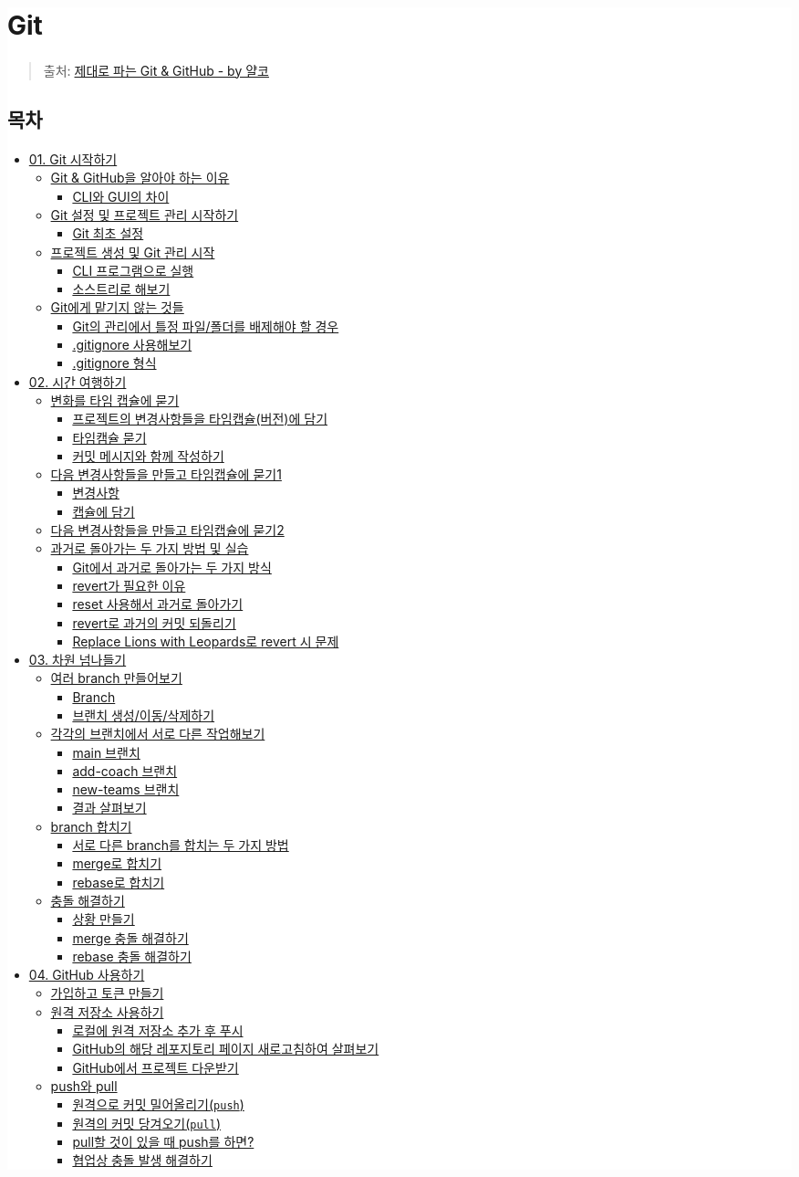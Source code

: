# Git

> 출처: [제대로 파는 Git & GitHub - by 얄코](https://www.inflearn.com/course/%EC%A0%9C%EB%8C%80%EB%A1%9C-%ED%8C%8C%EB%8A%94-%EA%B9%83/dashboard)

## 목차

- [01. Git 시작하기](#01-git-시작하기)
  - [Git & GitHub을 알아야 하는 이유](#git--github을-알아야-하는-이유)
    - [CLI와 GUI의 차이](#cli와-gui의-차이)
  - [Git 설정 및 프로젝트 관리 시작하기](#git-설정-및-프로젝트-관리-시작하기)
    - [Git 최초 설정](#git-최초-설정)
  - [프로젝트 생성 및 Git 관리 시작](#프로젝트-생성-및-git-관리-시작)
    - [CLI 프로그램으로 실행](#cli-프로그램으로-실행)
    - [소스트리로 해보기](#소스트리로-해보기)
  - [Git에게 맡기지 않는 것들](#git에게-맡기지-않는-것들)
    - [Git의 관리에서 틀정 파일/폴더를 배제해야 할 경우](#git의-관리에서-틀정-파일폴더를-배제해야-할-경우)
    - [.gitignore 사용해보기](#gitignore-사용해보기)
    - [.gitignore 형식](#gitignore-형식)
- [02. 시간 여행하기](#02-시간-여행하기)
  - [변화를 타임 캡슐에 묻기](#변화를-타임캡슐에-담아-묻기)
    - [프로젝트의 변경사항들을 타임캡슐(버전)에 담기](#프로젝트의-변경사항들을-타임캡슐버전에-담기)
    - [타임캠슐 묻기](#타임캠슐-묻기)
    - [커밋 메시지와 함께 작성하기](#커밋-메시지와-함께-작성하기)
  - [다음 변경사항들을 만들고 타임캡슐에 묻기1](#다음-변경사항들을-만들고-타임캡슐에-묻기1)
    - [변경사항](#변경사항)
    - [캡슐에 담기](#캡슐에-담기)
  - [다음 변경사항들을 만들고 타임캡슐에 묻기2](#다음-변경사항을-만들고-타임캡슐에-묻기2)
  - [과거로 돌아가는 두 가지 방법 및 실습](#과거로-돌아가는-두-가지-방법-및-실습)
    - [Git에서 과거로 돌아가는 두 가지 방식](#git에서-과거로-돌아가는-두-방식)
    - [revert가 필요한 이유](#revert가-필요한-이유)
    - [reset 사용해서 과거로 돌아가기](#reset-사용해서-과거로-돌아가기)
    - [revert로 과거의 커밋 되돌리기](#revert로-과거의-커밋-되돌리기)
    - [Replace Lions with Leopards로 revert 시 문제](#replace-lions-with-leopards로-revert-시-문제)
- [03. 차원 넘나들기](#03-차원-넘나들기)
  - [여러 branch 만들어보기](#여러-branch-만들어보기)
    - [Branch](#branch)
    - [브랜치 생성/이동/삭제하기](#브랜치-생성--이동--삭제하기)
  - [각각의 브랜치에서 서로 다른 작업해보기](#각각의-브랜치에서-서로-다른-작업해보기)
    - [main 브랜치](#main-브랜치)
    - [add-coach 브랜치](#add-coach-브랜치)
    - [new-teams 브랜치](#new-teams-브랜치)
    - [결과 살펴보기](#결과-살펴보기)
  - [branch 합치기](#branch)
    - [서로 다른 branch를 합치는 두 가지 방법](#서로-다른-branch를-합치는-두-가지-방법)
    - [merge로 합치기](#merge로-합치기)
    - [rebase로 합치기](#rebase로-합치기)
  - [충돌 해결하기](#충돌-해결하기)
    - [상황 만들기](#상황-만들기)
    - [merge 충돌 해결하기](#merge-충돌-해결하기)
    - [rebase 충돌 해결하기](#rebase-충돌-해결하기)
- [04. GitHub 사용하기](#github-사용하기)
  - [가입하고 토큰 만들기](#가입하고-토큰-만들기)
  - [원격 저장소 사용하기](#원격-저장소-사용하기)
    - [로컬에 원격 저장소 추가 후 푸시](#로컬에-원격-저장소-추가-후-푸시)
    - [GitHub의 해당 레포지토리 페이지 새로고침하여 살펴보기](#github의-해당-레포지토리-페이지-새로고침하여-살펴보기)
    - [GitHub에서 프로젝트 다운받기](#github에서-프로젝트-다운받기)
  - [push와 pull](#push와-pull)
    - [원격으로 커밋 밀어올리기(`push`)](#원격으로-커밋-밀어올리기push)
    - [원격의 커밋 당겨오기(`pull`)](#원격의-커밋-당겨오기pull)
    - [pull할 것이 있을 때 push를 하면?](#pull할-것이-있을-때-push를-하면)
    - [협업상 충돌 발생 해결하기](#협업상-충돌-발생-해결하기)